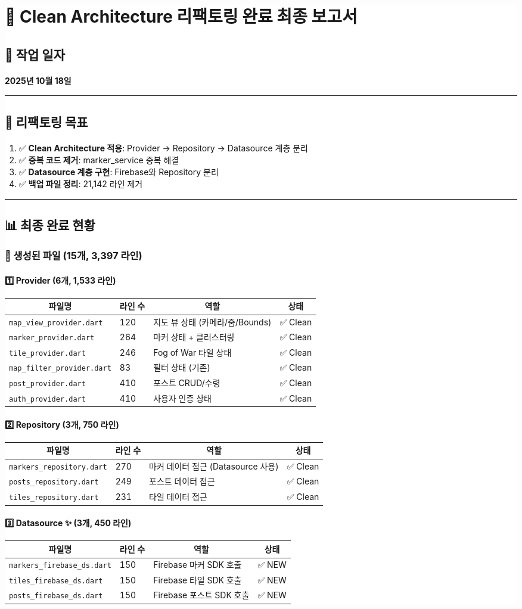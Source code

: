 # 🎉 Clean Architecture 리팩토링 완료 최종 보고서

## 📅 작업 일자
**2025년 10월 18일**

---

## 🎯 리팩토링 목표

1. ✅ **Clean Architecture 적용**: Provider → Repository → Datasource 계층 분리
2. ✅ **중복 코드 제거**: marker_service 중복 해결
3. ✅ **Datasource 계층 구현**: Firebase와 Repository 분리
4. ✅ **백업 파일 정리**: 21,142 라인 제거

---

## 📊 최종 완료 현황

### 🎊 생성된 파일 (15개, 3,397 라인)

#### 1️⃣ Provider (6개, 1,533 라인)

| 파일명 | 라인 수 | 역할 | 상태 |
|--------|---------|------|------|
| `map_view_provider.dart` | 120 | 지도 뷰 상태 (카메라/줌/Bounds) | ✅ Clean |
| `marker_provider.dart` | 264 | 마커 상태 + 클러스터링 | ✅ Clean |
| `tile_provider.dart` | 246 | Fog of War 타일 상태 | ✅ Clean |
| `map_filter_provider.dart` | 83 | 필터 상태 (기존) | ✅ Clean |
| `post_provider.dart` | 410 | 포스트 CRUD/수령 | ✅ Clean |
| `auth_provider.dart` | 410 | 사용자 인증 상태 | ✅ Clean |

#### 2️⃣ Repository (3개, 750 라인)

| 파일명 | 라인 수 | 역할 | 상태 |
|--------|---------|------|------|
| `markers_repository.dart` | 270 | 마커 데이터 접근 (Datasource 사용) | ✅ Clean |
| `posts_repository.dart` | 249 | 포스트 데이터 접근 | ✅ Clean |
| `tiles_repository.dart` | 231 | 타일 데이터 접근 | ✅ Clean |

#### 3️⃣ Datasource ✨ (3개, 450 라인)

| 파일명 | 라인 수 | 역할 | 상태 |
|--------|---------|------|------|
| `markers_firebase_ds.dart` | 150 | Firebase 마커 SDK 호출 | ✅ NEW |
| `tiles_firebase_ds.dart` | 150 | Firebase 타일 SDK 호출 | ✅ NEW |
| `posts_firebase_ds.dart` | 150 | Firebase 포스트 SDK 호출 | ✅ NEW |
